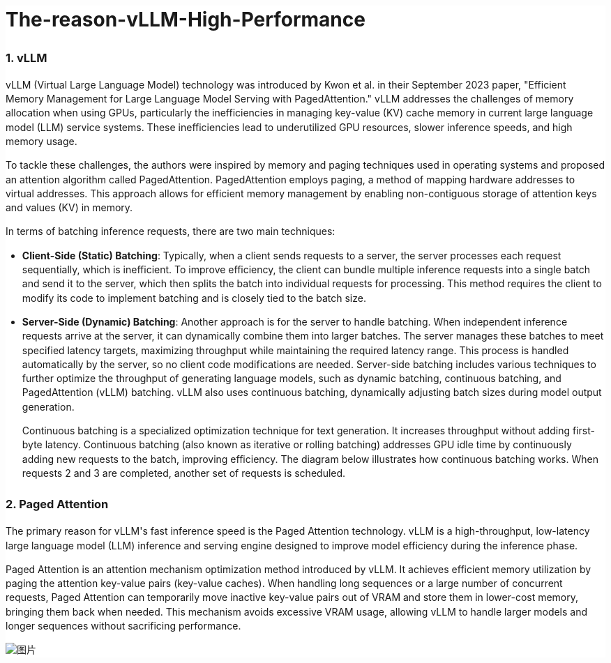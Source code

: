 # The-reason-vLLM-High-Performance

### 1. vLLM

 
vLLM (Virtual Large Language Model) technology was introduced by Kwon et al. in their September 2023 paper, "Efficient Memory Management for Large Language Model Serving with PagedAttention." vLLM addresses the challenges of memory allocation when using GPUs, particularly the inefficiencies in managing key-value (KV) cache memory in current large language model (LLM) service systems. These inefficiencies lead to underutilized GPU resources, slower inference speeds, and high memory usage.

To tackle these challenges, the authors were inspired by memory and paging techniques used in operating systems and proposed an attention algorithm called PagedAttention. PagedAttention employs paging, a method of mapping hardware addresses to virtual addresses. This approach allows for efficient memory management by enabling non-contiguous storage of attention keys and values (KV) in memory.

In terms of batching inference requests, there are two main techniques:

- **Client-Side (Static) Batching**: Typically, when a client sends requests to a server, the server processes each request sequentially, which is inefficient. To improve efficiency, the client can bundle multiple inference requests into a single batch and send it to the server, which then splits the batch into individual requests for processing. This method requires the client to modify its code to implement batching and is closely tied to the batch size.

- **Server-Side (Dynamic) Batching**: Another approach is for the server to handle batching. When independent inference requests arrive at the server, it can dynamically combine them into larger batches. The server manages these batches to meet specified latency targets, maximizing throughput while maintaining the required latency range. This process is handled automatically by the server, so no client code modifications are needed. Server-side batching includes various techniques to further optimize the throughput of generating language models, such as dynamic batching, continuous batching, and PagedAttention (vLLM) batching. vLLM also uses continuous batching, dynamically adjusting batch sizes during model output generation.

  Continuous batching is a specialized optimization technique for text generation. It increases throughput without adding first-byte latency. Continuous batching (also known as iterative or rolling batching) addresses GPU idle time by continuously adding new requests to the batch, improving efficiency. The diagram below illustrates how continuous batching works. When requests 2 and 3 are completed, another set of requests is scheduled.

### 2. Paged Attention

 
The primary reason for vLLM's fast inference speed is the Paged Attention technology. vLLM is a high-throughput, low-latency large language model (LLM) inference and serving engine designed to improve model efficiency during the inference phase.

Paged Attention is an attention mechanism optimization method introduced by vLLM. It achieves efficient memory utilization by paging the attention key-value pairs (key-value caches). When handling long sequences or a large number of concurrent requests, Paged Attention can temporarily move inactive key-value pairs out of VRAM and store them in lower-cost memory, bringing them back when needed. This mechanism avoids excessive VRAM usage, allowing vLLM to handle larger models and longer sequences without sacrificing performance.

![图片](https://mmbiz.qpic.cn/mmbiz_jpg/akGXyic486nUUjqTQTNOmZcBhGCGpZfWa8BRSUq5c5UhxZY4ibKgkLiclXy4MkqYjZAcJaPXx5OiaZUrZvaBRaotvw/640?wx_fmt=other&from=appmsg&wxfrom=5&wx_lazy=1&wx_co=1&tp=webp)
